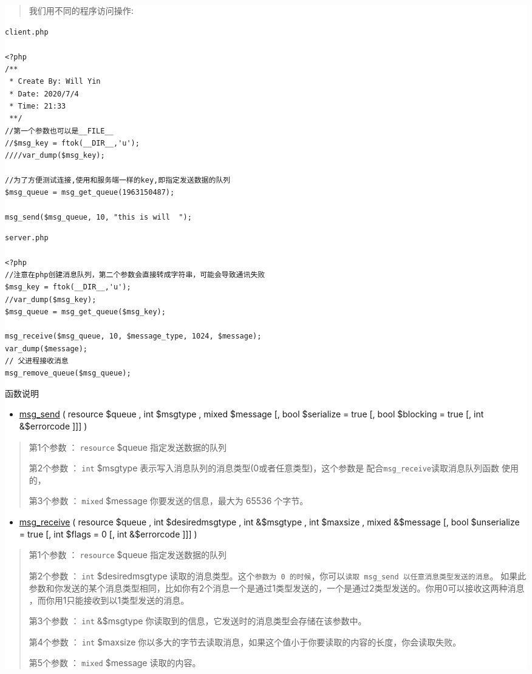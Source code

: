 >我们用不同的程序访问操作:
````
client.php

<?php
/**
 * Create By: Will Yin
 * Date: 2020/7/4
 * Time: 21:33
 **/
//第一个参数也可以是__FILE__
//$msg_key = ftok(__DIR__,'u');
////var_dump($msg_key);

//为了方便测试连接,使用和服务端一样的key,即指定发送数据的队列
$msg_queue = msg_get_queue(1963150487);

msg_send($msg_queue, 10, "this is will  ");
````
````
server.php

<?php
//注意在php创建消息队列，第二个参数会直接转成字符串，可能会导致通讯失败
$msg_key = ftok(__DIR__,'u');
//var_dump($msg_key);
$msg_queue = msg_get_queue($msg_key);

msg_receive($msg_queue, 10, $message_type, 1024, $message);
var_dump($message);
// 父进程接收消息
msg_remove_queue($msg_queue);
````
函数说明
- [msg_send](https://php.golaravel.com/function.msg-send.html)  ( resource $queue , int $msgtype , mixed $message [, bool $serialize = true [, bool $blocking = true [, int &$errorcode ]]] )

>第1个参数 ： ``resource`` $queue 指定发送数据的队列
>
>第2个参数 ： ``int`` $msgtype 表示写入消息队列的消息类型(0或者任意类型)，这个参数是 配合``msg_receive``读取消息队列函数 使用的，
>
>第3个参数 ： ``mixed`` $message 你要发送的信息，最大为 65536 个字节。
- [msg_receive](https://php.golaravel.com/function.msg-receive.html) ( resource $queue , int $desiredmsgtype , int &$msgtype , int $maxsize , mixed &$message [, bool $unserialize = true [, int $flags = 0 [, int &$errorcode ]]] )
> 第1个参数 ： ``resource`` $queue 指定发送数据的队列
>
> 第2个参数 ： ``int`` $desiredmsgtype 读取的消息类型。这个``参数为 0 的时候``，你可以``读取 msg_send 以任意消息类型发送的消息``。 如果此参数和你发送的某个消息类型相同，比如你有2个消息一个是通过1类型发送的，一个是通过2类型发送的。你用0可以接收这两种消息 ，而你用1只能接收到以1类型发送的消息。
>
> 第3个参数 ： ``int`` &$msgtype 你读取到的信息，它发送时的消息类型会存储在该参数中。
>
> 第4个参数 ： ``int`` $maxsize 你以多大的字节去读取消息，如果这个值小于你要读取的内容的长度，你会读取失败。
>
> 第5个参数 ： ``mixed``  $message 读取的内容。
